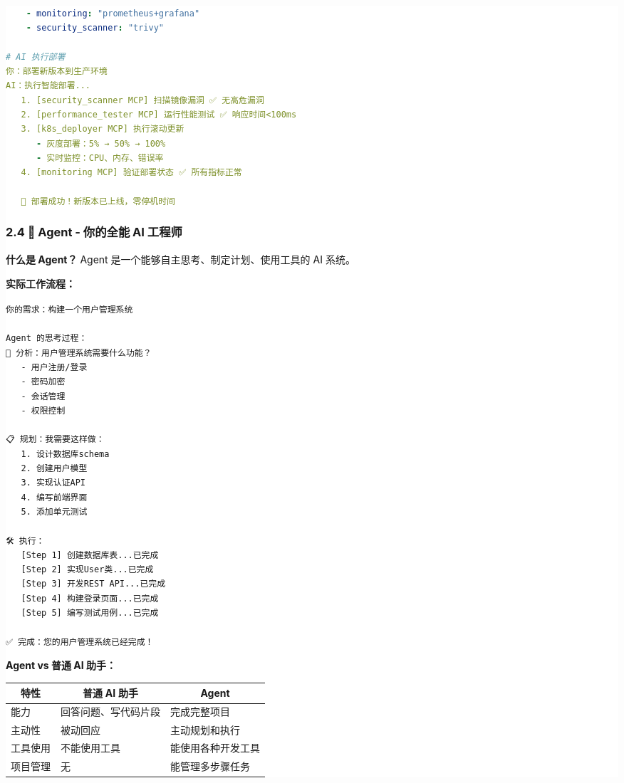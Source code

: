 ```yaml
    - monitoring: "prometheus+grafana"
    - security_scanner: "trivy"

# AI 执行部署
你：部署新版本到生产环境
AI：执行智能部署...
   1. [security_scanner MCP] 扫描镜像漏洞 ✅ 无高危漏洞
   2. [performance_tester MCP] 运行性能测试 ✅ 响应时间<100ms
   3. [k8s_deployer MCP] 执行滚动更新
      - 灰度部署：5% → 50% → 100%
      - 实时监控：CPU、内存、错误率
   4. [monitoring MCP] 验证部署状态 ✅ 所有指标正常
   
   🚀 部署成功！新版本已上线，零停机时间
```

### 2.4 🤖 Agent - 你的全能 AI 工程师

**什么是 Agent？**
Agent 是一个能够自主思考、制定计划、使用工具的 AI 系统。

**实际工作流程：**
```
你的需求：构建一个用户管理系统

Agent 的思考过程：
🤔 分析：用户管理系统需要什么功能？
   - 用户注册/登录
   - 密码加密
   - 会话管理
   - 权限控制

📋 规划：我需要这样做：
   1. 设计数据库schema
   2. 创建用户模型
   3. 实现认证API
   4. 编写前端界面
   5. 添加单元测试

🛠️ 执行：
   [Step 1] 创建数据库表...已完成
   [Step 2] 实现User类...已完成
   [Step 3] 开发REST API...已完成
   [Step 4] 构建登录页面...已完成
   [Step 5] 编写测试用例...已完成

✅ 完成：您的用户管理系统已经完成！
```

**Agent vs 普通 AI 助手：**

| 特性 | 普通 AI 助手 | Agent |
|------|-------------|-------|
| 能力 | 回答问题、写代码片段 | 完成完整项目 |
| 主动性 | 被动回应 | 主动规划和执行 |
| 工具使用 | 不能使用工具 | 能使用各种开发工具 |
| 项目管理 | 无 | 能管理多步骤任务 |
